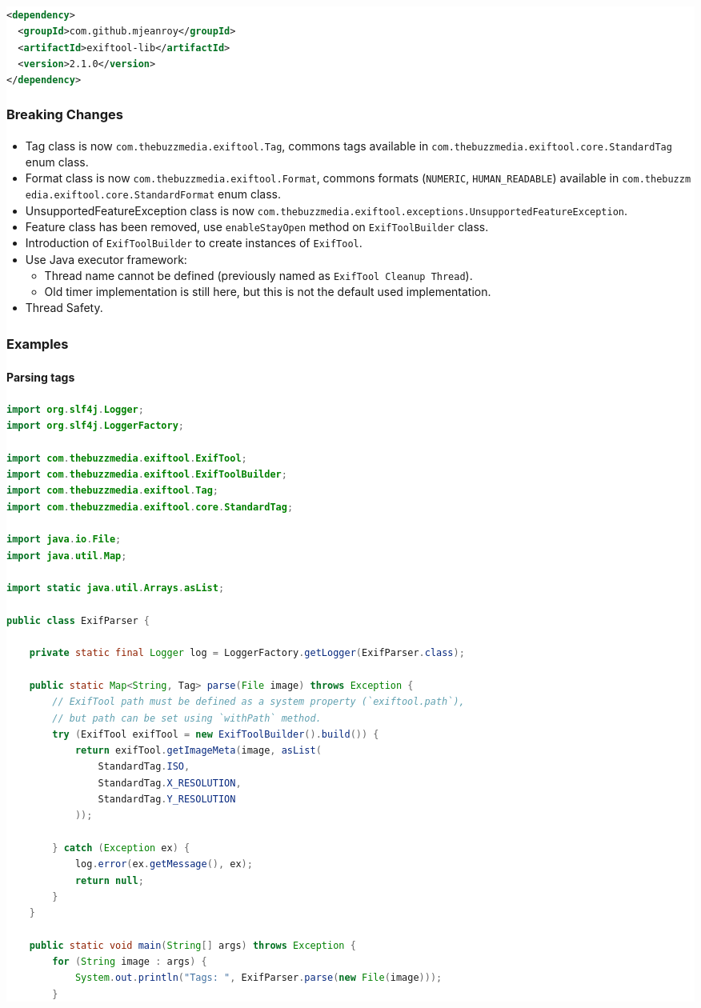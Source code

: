 ```xml
<dependency>
  <groupId>com.github.mjeanroy</groupId>
  <artifactId>exiftool-lib</artifactId>
  <version>2.1.0</version>
</dependency>
```

### Breaking Changes

- Tag class is now `com.thebuzzmedia.exiftool.Tag`, commons tags available in `com.thebuzzmedia.exiftool.core.StandardTag` enum class.
- Format class is now `com.thebuzzmedia.exiftool.Format`, commons formats (`NUMERIC`, `HUMAN_READABLE`) available in `com.thebuzzmedia.exiftool.core.StandardFormat` enum class.
- UnsupportedFeatureException class is now `com.thebuzzmedia.exiftool.exceptions.UnsupportedFeatureException`.
- Feature class has been removed, use `enableStayOpen` method on `ExifToolBuilder` class.
- Introduction of `ExifToolBuilder` to create instances of `ExifTool`.
- Use Java executor framework:
  - Thread name cannot be defined (previously named as `ExifTool Cleanup Thread`).
  - Old timer implementation is still here, but this is not the default used implementation.
- Thread Safety.

### Examples

#### Parsing tags

```java
import org.slf4j.Logger;
import org.slf4j.LoggerFactory;

import com.thebuzzmedia.exiftool.ExifTool;
import com.thebuzzmedia.exiftool.ExifToolBuilder;
import com.thebuzzmedia.exiftool.Tag;
import com.thebuzzmedia.exiftool.core.StandardTag;

import java.io.File;
import java.util.Map;

import static java.util.Arrays.asList;

public class ExifParser {

    private static final Logger log = LoggerFactory.getLogger(ExifParser.class);

    public static Map<String, Tag> parse(File image) throws Exception {
        // ExifTool path must be defined as a system property (`exiftool.path`),
        // but path can be set using `withPath` method.
        try (ExifTool exifTool = new ExifToolBuilder().build()) {
            return exifTool.getImageMeta(image, asList(
                StandardTag.ISO,
                StandardTag.X_RESOLUTION,
                StandardTag.Y_RESOLUTION
            ));

        } catch (Exception ex) {
            log.error(ex.getMessage(), ex);
            return null;
        }
    }

    public static void main(String[] args) throws Exception {
        for (String image : args) {
            System.out.println("Tags: ", ExifParser.parse(new File(image)));
        }
```